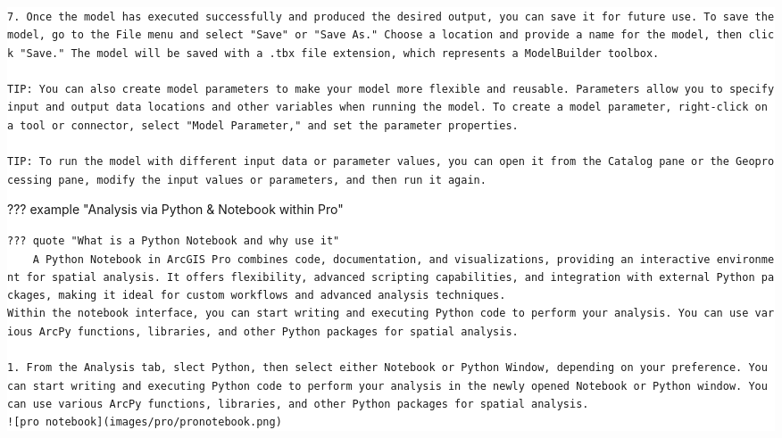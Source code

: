 	7. Once the model has executed successfully and produced the desired output, you can save it for future use. To save the model, go to the File menu and select "Save" or "Save As." Choose a location and provide a name for the model, then click "Save." The model will be saved with a .tbx file extension, which represents a ModelBuilder toolbox.

	TIP: You can also create model parameters to make your model more flexible and reusable. Parameters allow you to specify input and output data locations and other variables when running the model. To create a model parameter, right-click on a tool or connector, select "Model Parameter," and set the parameter properties.

	TIP: To run the model with different input data or parameter values, you can open it from the Catalog pane or the Geoprocessing pane, modify the input values or parameters, and then run it again.
	
??? example "Analysis via Python & Notebook within Pro"

	??? quote "What is a Python Notebook and why use it"
		A Python Notebook in ArcGIS Pro combines code, documentation, and visualizations, providing an interactive environment for spatial analysis. It offers flexibility, advanced scripting capabilities, and integration with external Python packages, making it ideal for custom workflows and advanced analysis techniques.
	Within the notebook interface, you can start writing and executing Python code to perform your analysis. You can use various ArcPy functions, libraries, and other Python packages for spatial analysis.

	1. From the Analysis tab, slect Python, then select either Notebook or Python Window, depending on your preference. You can start writing and executing Python code to perform your analysis in the newly opened Notebook or Python window. You can use various ArcPy functions, libraries, and other Python packages for spatial analysis.
	![pro notebook](images/pro/pronotebook.png)
	